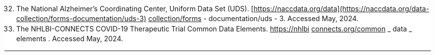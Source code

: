 32. The National Alzheimer’s Coordinating Center, Uniform Data Set (UDS). [https://naccdata.org/data](https://naccdata.org/data-collection/forms-documentation/uds-3) [collection/forms](https://naccdata.org/data-collection/forms-documentation/uds-3)     - documentation/uds     - 3. Accessed May, 2024.
33. The NHLBI-CONNECTS COVID-19 Therapeutic Trial Common Data Elements. [https://nhlbi](https://nhlbi-connects.org/common_data_elements) [connects.org/common](https://nhlbi-connects.org/common_data_elements) _ data _ elements . Accessed May, 2024.


-----
